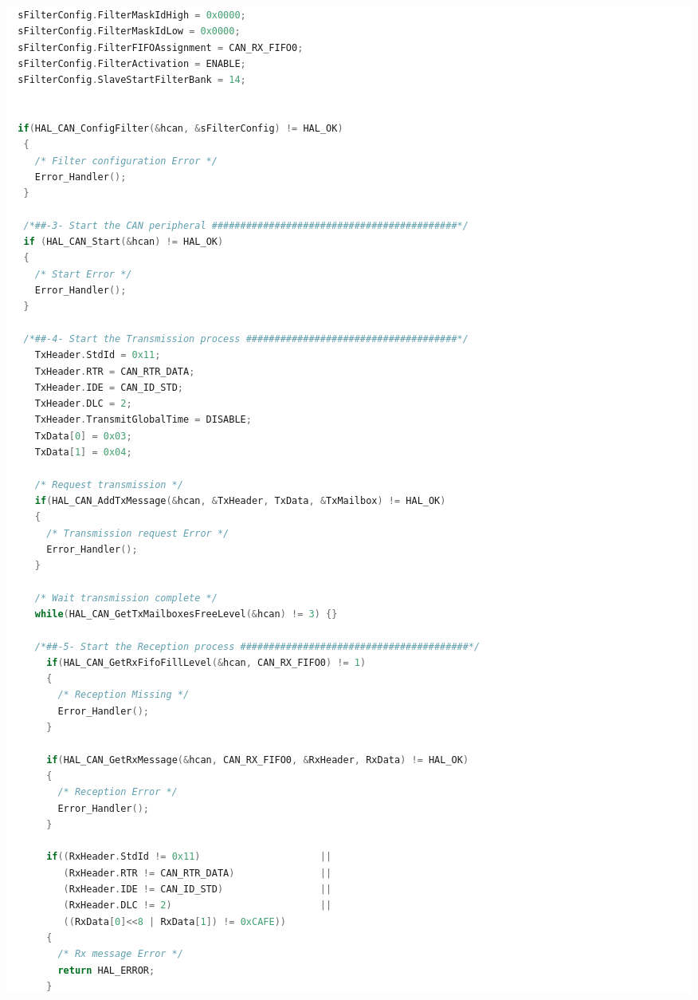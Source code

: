 ```C
  sFilterConfig.FilterMaskIdHigh = 0x0000;
  sFilterConfig.FilterMaskIdLow = 0x0000;
  sFilterConfig.FilterFIFOAssignment = CAN_RX_FIFO0;
  sFilterConfig.FilterActivation = ENABLE;
  sFilterConfig.SlaveStartFilterBank = 14;


  if(HAL_CAN_ConfigFilter(&hcan, &sFilterConfig) != HAL_OK)
   {
     /* Filter configuration Error */
     Error_Handler();
   }

   /*##-3- Start the CAN peripheral ###########################################*/
   if (HAL_CAN_Start(&hcan) != HAL_OK)
   {
     /* Start Error */
     Error_Handler();
   }

   /*##-4- Start the Transmission process #####################################*/
     TxHeader.StdId = 0x11;
     TxHeader.RTR = CAN_RTR_DATA;
     TxHeader.IDE = CAN_ID_STD;
     TxHeader.DLC = 2;
     TxHeader.TransmitGlobalTime = DISABLE;
     TxData[0] = 0x03;
     TxData[1] = 0x04;

     /* Request transmission */
     if(HAL_CAN_AddTxMessage(&hcan, &TxHeader, TxData, &TxMailbox) != HAL_OK)
     {
       /* Transmission request Error */
       Error_Handler();
     }

     /* Wait transmission complete */
     while(HAL_CAN_GetTxMailboxesFreeLevel(&hcan) != 3) {}

     /*##-5- Start the Reception process ########################################*/
       if(HAL_CAN_GetRxFifoFillLevel(&hcan, CAN_RX_FIFO0) != 1)
       {
         /* Reception Missing */
         Error_Handler();
       }

       if(HAL_CAN_GetRxMessage(&hcan, CAN_RX_FIFO0, &RxHeader, RxData) != HAL_OK)
       {
         /* Reception Error */
         Error_Handler();
       }

       if((RxHeader.StdId != 0x11)                     ||
          (RxHeader.RTR != CAN_RTR_DATA)               ||
          (RxHeader.IDE != CAN_ID_STD)                 ||
          (RxHeader.DLC != 2)                          ||
          ((RxData[0]<<8 | RxData[1]) != 0xCAFE))
       {
         /* Rx message Error */
         return HAL_ERROR;
       }


```